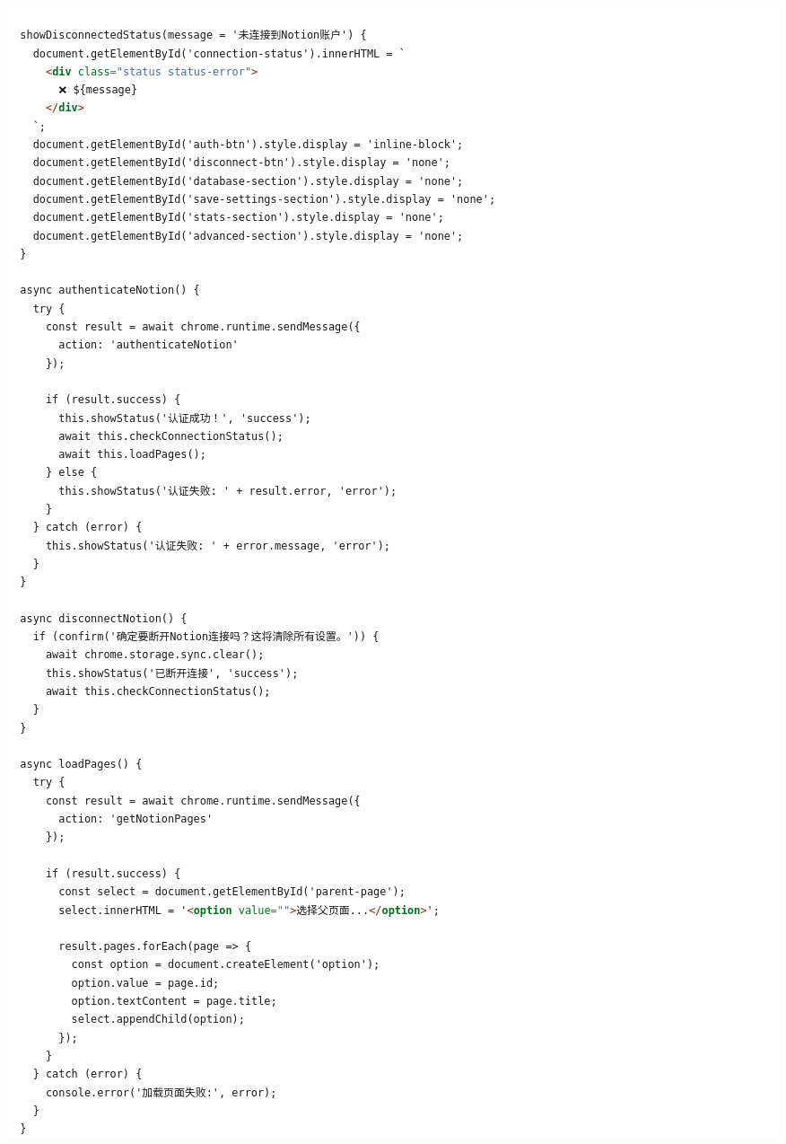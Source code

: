 ```html

  showDisconnectedStatus(message = '未连接到Notion账户') {
    document.getElementById('connection-status').innerHTML = `
      <div class="status status-error">
        ❌ ${message}
      </div>
    `;
    document.getElementById('auth-btn').style.display = 'inline-block';
    document.getElementById('disconnect-btn').style.display = 'none';
    document.getElementById('database-section').style.display = 'none';
    document.getElementById('save-settings-section').style.display = 'none';
    document.getElementById('stats-section').style.display = 'none';
    document.getElementById('advanced-section').style.display = 'none';
  }

  async authenticateNotion() {
    try {
      const result = await chrome.runtime.sendMessage({
        action: 'authenticateNotion'
      });

      if (result.success) {
        this.showStatus('认证成功！', 'success');
        await this.checkConnectionStatus();
        await this.loadPages();
      } else {
        this.showStatus('认证失败: ' + result.error, 'error');
      }
    } catch (error) {
      this.showStatus('认证失败: ' + error.message, 'error');
    }
  }

  async disconnectNotion() {
    if (confirm('确定要断开Notion连接吗？这将清除所有设置。')) {
      await chrome.storage.sync.clear();
      this.showStatus('已断开连接', 'success');
      await this.checkConnectionStatus();
    }
  }

  async loadPages() {
    try {
      const result = await chrome.runtime.sendMessage({
        action: 'getNotionPages'
      });

      if (result.success) {
        const select = document.getElementById('parent-page');
        select.innerHTML = '<option value="">选择父页面...</option>';
        
        result.pages.forEach(page => {
          const option = document.createElement('option');
          option.value = page.id;
          option.textContent = page.title;
          select.appendChild(option);
        });
      }
    } catch (error) {
      console.error('加载页面失败:', error);
    }
  }

```